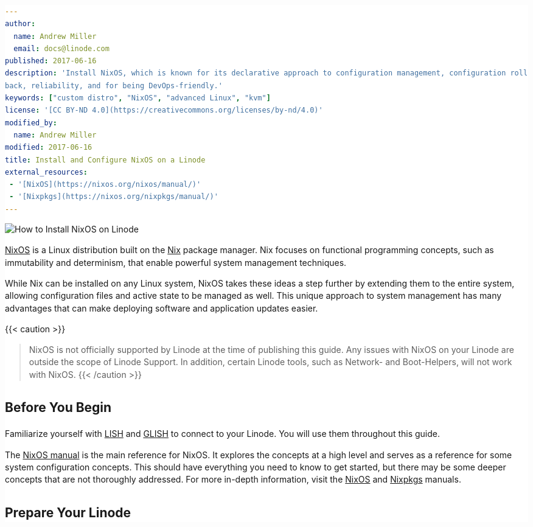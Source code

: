 ```yaml
---
author:
  name: Andrew Miller
  email: docs@linode.com
published: 2017-06-16
description: 'Install NixOS, which is known for its declarative approach to configuration management, configuration rollback, reliability, and for being DevOps-friendly.'
keywords: ["custom distro", "NixOS", "advanced Linux", "kvm"]
license: '[CC BY-ND 4.0](https://creativecommons.org/licenses/by-nd/4.0)'
modified_by:
  name: Andrew Miller
modified: 2017-06-16
title: Install and Configure NixOS on a Linode
external_resources:
 - '[NixOS](https://nixos.org/nixos/manual/)'
 - '[Nixpkgs](https://nixos.org/nixpkgs/manual/)'
---
```


![How to Install NixOS on Linode](/docs/assets/nixos-title.png "How to Install NixOS on Linode")

[NixOS](https://nixos.org) is a Linux distribution built on the [Nix](https://nixos.org/nix) package manager. Nix focuses on functional programming concepts, such as immutability and determinism, that enable powerful system management techniques. 

While Nix can be installed on any Linux system, NixOS takes these ideas a step further by extending them to the entire system, allowing configuration files and active state to be managed as well. This unique approach to system management has many advantages that can make deploying software and application updates easier.

{{< caution >}}
>
>NixOS is not officially supported by Linode at the time of publishing this guide. Any issues with NixOS on your Linode are outside the scope of Linode Support. In addition, certain Linode tools, such as Network- and Boot-Helpers, will not work with NixOS.
{{< /caution >}}

## Before You Begin

Familiarize yourself with [LISH](/docs/networking/using-the-linode-shell-lish) and [GLISH](/docs/networking/use-the-graphic-shell-glish) to connect to your Linode. You will use them throughout this guide.

The [NixOS manual](https://nixos.org/nixos/manual/) is the main reference for NixOS. It explores the concepts at a high level and serves as a reference for some system configuration concepts. This should have everything you need to know to get started, but there may be some deeper concepts that are not thoroughly addressed. For more in-depth information, visit the [NixOS](https://nixos.org/nixos/manual/) and [Nixpkgs](https://nixos.org/nixpkgs/manual/) manuals.

## Prepare Your Linode
